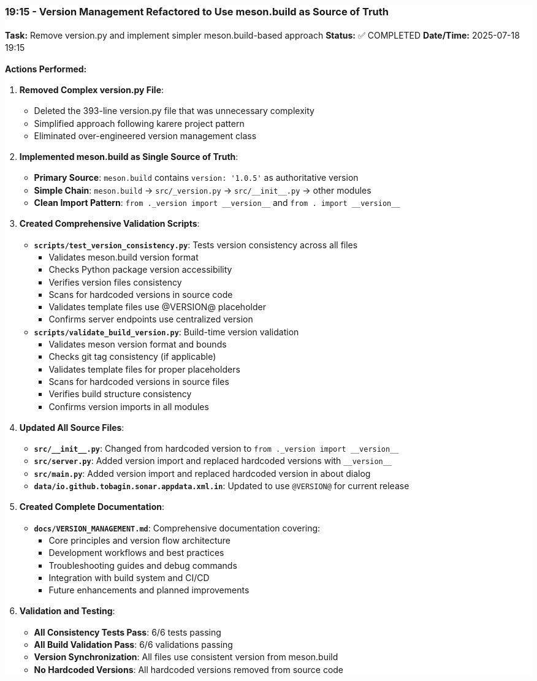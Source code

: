 ### 19:15 - Version Management Refactored to Use meson.build as Source of Truth
**Task:** Remove version.py and implement simpler meson.build-based approach
**Status:** ✅ COMPLETED
**Date/Time:** 2025-07-18 19:15

**Actions Performed:**
1. **Removed Complex version.py File**:
   - Deleted the 393-line version.py file that was unnecessary complexity
   - Simplified approach following karere project pattern
   - Eliminated over-engineered version management class

2. **Implemented meson.build as Single Source of Truth**:
   - **Primary Source**: `meson.build` contains `version: '1.0.5'` as authoritative version
   - **Simple Chain**: `meson.build` → `src/_version.py` → `src/__init__.py` → other modules
   - **Clean Import Pattern**: `from ._version import __version__` and `from . import __version__`

3. **Created Comprehensive Validation Scripts**:
   - **`scripts/test_version_consistency.py`**: Tests version consistency across all files
     - Validates meson.build version format
     - Checks Python package version accessibility
     - Verifies version files consistency
     - Scans for hardcoded versions in source code
     - Validates template files use @VERSION@ placeholder
     - Confirms server endpoints use centralized version
   - **`scripts/validate_build_version.py`**: Build-time version validation
     - Validates meson version format and bounds
     - Checks git tag consistency (if applicable)
     - Validates template files for proper placeholders
     - Scans for hardcoded versions in source files
     - Verifies build structure consistency
     - Confirms version imports in all modules

4. **Updated All Source Files**:
   - **`src/__init__.py`**: Changed from hardcoded version to `from ._version import __version__`
   - **`src/server.py`**: Added version import and replaced hardcoded versions with `__version__`
   - **`src/main.py`**: Added version import and replaced hardcoded version in about dialog
   - **`data/io.github.tobagin.sonar.appdata.xml.in`**: Updated to use `@VERSION@` for current release

5. **Created Complete Documentation**:
   - **`docs/VERSION_MANAGEMENT.md`**: Comprehensive documentation covering:
     - Core principles and version flow architecture
     - Development workflows and best practices
     - Troubleshooting guides and debug commands
     - Integration with build system and CI/CD
     - Future enhancements and planned improvements

6. **Validation and Testing**:
   - **All Consistency Tests Pass**: 6/6 tests passing
   - **All Build Validation Pass**: 6/6 validations passing
   - **Version Synchronization**: All files use consistent version from meson.build
   - **No Hardcoded Versions**: All hardcoded versions removed from source code
